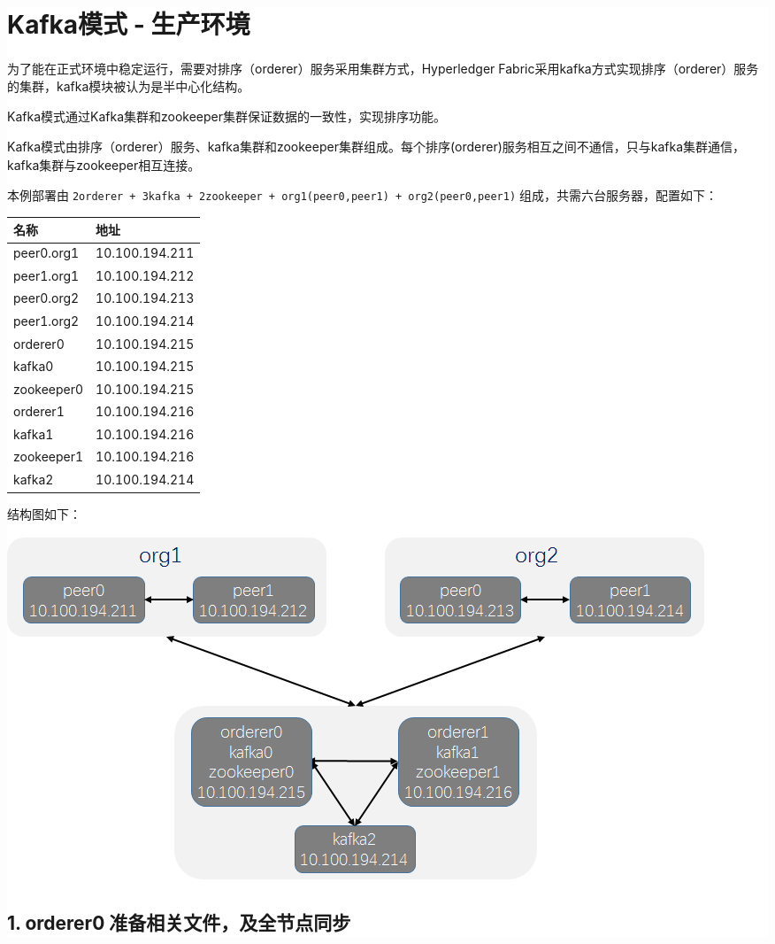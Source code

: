 # Kafka模式 - 生产环境

为了能在正式环境中稳定运行，需要对排序（orderer）服务采用集群方式，Hyperledger Fabric采用kafka方式实现排序（orderer）服务的集群，kafka模块被认为是半中心化结构。

Kafka模式通过Kafka集群和zookeeper集群保证数据的一致性，实现排序功能。

Kafka模式由排序（orderer）服务、kafka集群和zookeeper集群组成。每个排序(orderer)服务相互之间不通信，只与kafka集群通信，kafka集群与zookeeper相互连接。

本例部署由 `2orderer + 3kafka + 2zookeeper + org1(peer0,peer1) + org2(peer0,peer1)` 组成，共需六台服务器，配置如下：

名称 | 地址
:--- |:---
peer0.org1 | 10.100.194.211
peer1.org1 | 10.100.194.212
peer0.org2 | 10.100.194.213
peer1.org2 | 10.100.194.214
orderer0 | 10.100.194.215
kafka0 | 10.100.194.215
zookeeper0 | 10.100.194.215
orderer1 | 10.100.194.216
kafka1 | 10.100.194.216
zookeeper1 | 10.100.194.216
kafka2 | 10.100.194.214

结构图如下：

![001.png](001.png)

## 1. orderer0 准备相关文件，及全节点同步
